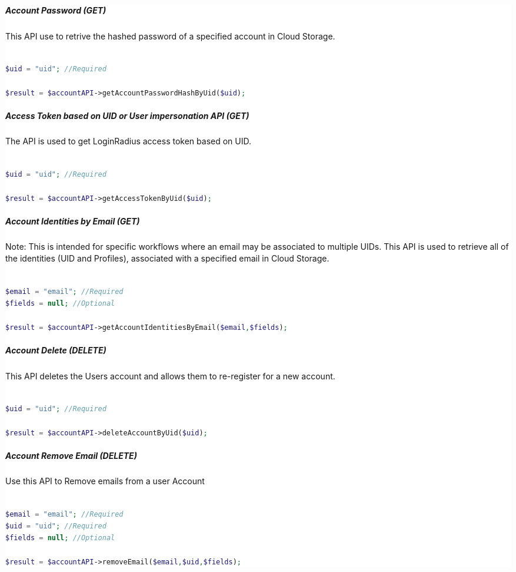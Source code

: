 
##### Account Password (GET)
This API use to retrive the hashed password of a specified account in Cloud Storage.
 

 ```php
 
$uid = "uid"; //Required
 
$result = $accountAPI->getAccountPasswordHashByUid($uid);
 ```

 
##### Access Token based on UID or User impersonation API (GET)
The API is used to get LoginRadius access token based on UID.
 

 ```php
 
$uid = "uid"; //Required
 
$result = $accountAPI->getAccessTokenByUid($uid);
 ```

 
##### Account Identities by Email (GET)
Note: This is intended for specific workflows where an email may be associated to multiple UIDs. This API is used to retrieve all of the identities (UID and Profiles), associated with a specified email in Cloud Storage.
 

 ```php
 
$email = "email"; //Required 
$fields = null; //Optional
 
$result = $accountAPI->getAccountIdentitiesByEmail($email,$fields);
 ```

 
##### Account Delete (DELETE)
This API deletes the Users account and allows them to re-register for a new account.
 

 ```php
 
$uid = "uid"; //Required
 
$result = $accountAPI->deleteAccountByUid($uid);
 ```

 
##### Account Remove Email (DELETE)
Use this API to Remove emails from a user Account
 

 ```php
 
$email = "email"; //Required 
$uid = "uid"; //Required 
$fields = null; //Optional
 
$result = $accountAPI->removeEmail($email,$uid,$fields);
 ```
